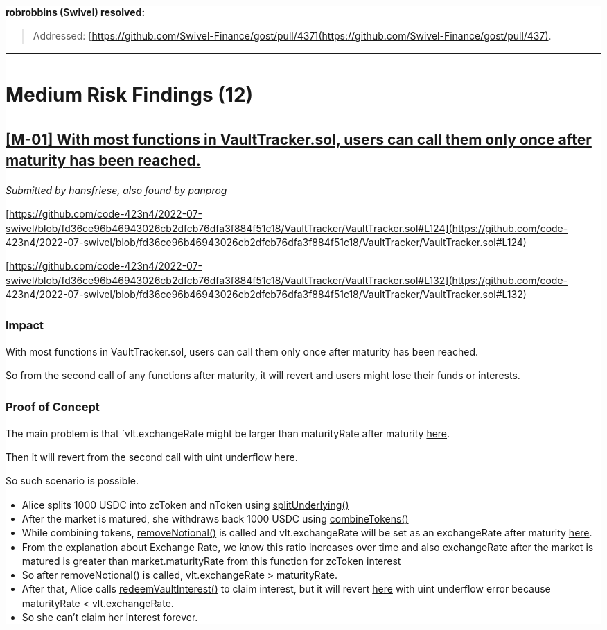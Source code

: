 **[robrobbins (Swivel) resolved](https://github.com/code-423n4/2022-07-swivel-findings/issues/43#issuecomment-1234639671):**

> Addressed: [https://github.com/Swivel-Finance/gost/pull/437](https://github.com/Swivel-Finance/gost/pull/437).

* * *

[](#medium-risk-findings-12)Medium Risk Findings (12)
=====================================================

[](#m-01-with-most-functions-in-vaulttrackersol-users-can-call-them-only-once-after-maturity-has-been-reached)[\[M-01\] With most functions in VaultTracker.sol, users can call them only once after maturity has been reached.](https://github.com/code-423n4/2022-07-swivel-findings/issues/116)
--------------------------------------------------------------------------------------------------------------------------------------------------------------------------------------------------------------------------------------------------------------------------------------------------

_Submitted by hansfriese, also found by panprog_

[https://github.com/code-423n4/2022-07-swivel/blob/fd36ce96b46943026cb2dfcb76dfa3f884f51c18/VaultTracker/VaultTracker.sol#L124](https://github.com/code-423n4/2022-07-swivel/blob/fd36ce96b46943026cb2dfcb76dfa3f884f51c18/VaultTracker/VaultTracker.sol#L124)

[https://github.com/code-423n4/2022-07-swivel/blob/fd36ce96b46943026cb2dfcb76dfa3f884f51c18/VaultTracker/VaultTracker.sol#L132](https://github.com/code-423n4/2022-07-swivel/blob/fd36ce96b46943026cb2dfcb76dfa3f884f51c18/VaultTracker/VaultTracker.sol#L132)

### [](#impact)Impact

With most functions in VaultTracker.sol, users can call them only once after maturity has been reached.

So from the second call of any functions after maturity, it will revert and users might lose their funds or interests.

### [](#proof-of-concept-1)Proof of Concept

The main problem is that \`vlt.exchangeRate might be larger than maturityRate after maturity [here](https://github.com/code-423n4/2022-07-swivel/blob/fd36ce96b46943026cb2dfcb76dfa3f884f51c18/VaultTracker/VaultTracker.sol#L132).

Then it will revert from the second call with uint underflow [here](https://github.com/code-423n4/2022-07-swivel/blob/fd36ce96b46943026cb2dfcb76dfa3f884f51c18/VaultTracker/VaultTracker.sol#L124).

So such scenario is possible.

*   Alice splits 1000 USDC into zcToken and nToken using [splitUnderlying()](https://github.com/code-423n4/2022-07-swivel/blob/fd36ce96b46943026cb2dfcb76dfa3f884f51c18/Swivel/Swivel.sol#L578)
*   After the market is matured, she withdraws back 1000 USDC using [combineTokens()](https://github.com/code-423n4/2022-07-swivel/blob/fd36ce96b46943026cb2dfcb76dfa3f884f51c18/Swivel/Swivel.sol#L600)
*   While combining tokens, [removeNotional()](https://github.com/code-423n4/2022-07-swivel/blob/fd36ce96b46943026cb2dfcb76dfa3f884f51c18/VaultTracker/VaultTracker.sol#L82) is called and vlt.exchangeRate will be set as an exchangeRate after maturity [here](https://github.com/code-423n4/2022-07-swivel/blob/fd36ce96b46943026cb2dfcb76dfa3f884f51c18/VaultTracker/VaultTracker.sol#L104).
*   From the [explanation about Exchange Rate](https://docs.swivel.finance/developers/ubiquitous-language-v2/compound-language#exchange-rate), we know this ratio increases over time and also exchangeRate after the market is matured is greater than market.maturityRate from [this function for zcToken interest](https://github.com/code-423n4/2022-07-swivel/blob/fd36ce96b46943026cb2dfcb76dfa3f884f51c18/Marketplace/MarketPlace.sol#L220)
*   So after removeNotional() is called, vlt.exchangeRate > maturityRate.
*   After that, Alice calls [redeemVaultInterest()](https://github.com/code-423n4/2022-07-swivel/blob/fd36ce96b46943026cb2dfcb76dfa3f884f51c18/Swivel/Swivel.sol#L651) to claim interest, but it will revert [here](https://github.com/code-423n4/2022-07-swivel/blob/fd36ce96b46943026cb2dfcb76dfa3f884f51c18/VaultTracker/VaultTracker.sol#L124) with uint underflow error because maturityRate < vlt.exchangeRate.
*   So she can’t claim her interest forever.